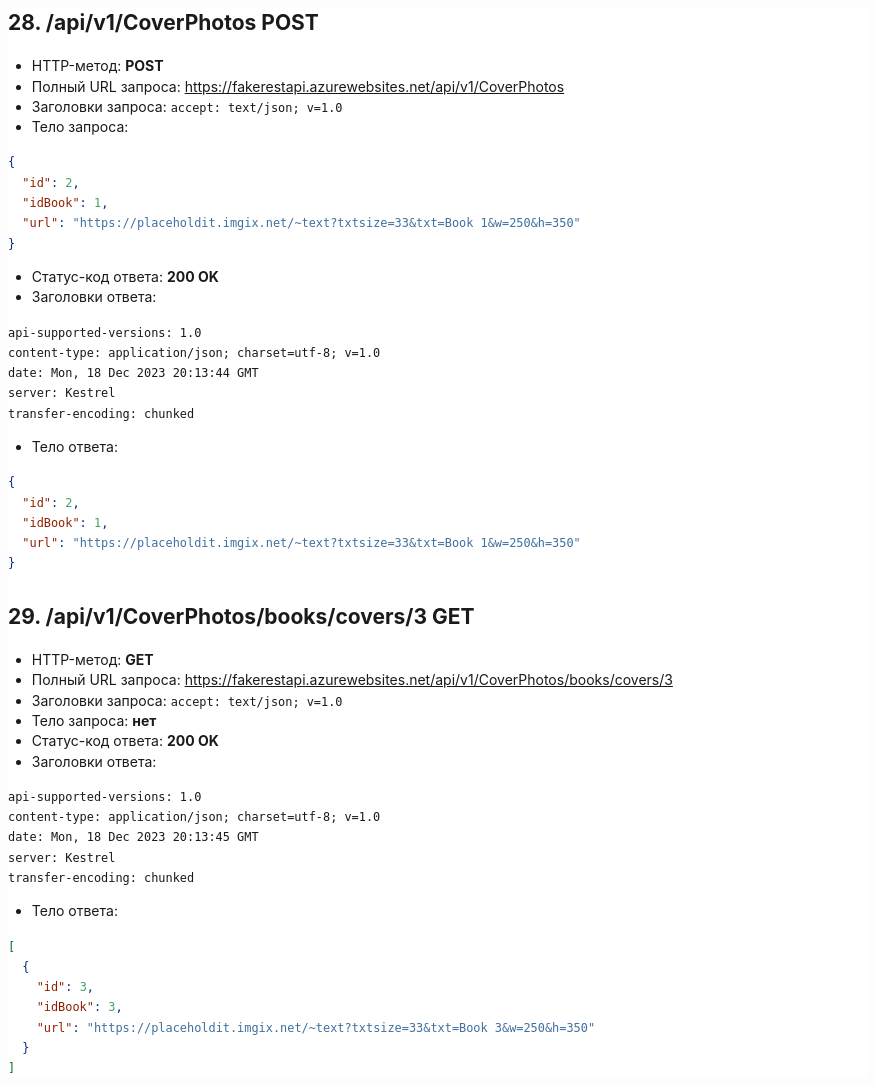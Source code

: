## 28. /api/v1/CoverPhotos POST

* HTTP-метод: **POST**
* Полный URL запроса: https://fakerestapi.azurewebsites.net/api/v1/CoverPhotos
* Заголовки запроса: ```accept: text/json; v=1.0```
* Тело запроса:
```json
{
  "id": 2,
  "idBook": 1,
  "url": "https://placeholdit.imgix.net/~text?txtsize=33&txt=Book 1&w=250&h=350"
}
```
* Статус-код ответа: **200 OK**
* Заголовки ответа:
```
api-supported-versions: 1.0
content-type: application/json; charset=utf-8; v=1.0
date: Mon, 18 Dec 2023 20:13:44 GMT
server: Kestrel
transfer-encoding: chunked
```
* Тело ответа:
```json
{
  "id": 2,
  "idBook": 1,
  "url": "https://placeholdit.imgix.net/~text?txtsize=33&txt=Book 1&w=250&h=350"
}
```

## 29. /api/v1/CoverPhotos/books/covers/3 GET

* HTTP-метод: **GET**
* Полный URL запроса: https://fakerestapi.azurewebsites.net/api/v1/CoverPhotos/books/covers/3
* Заголовки запроса: ```accept: text/json; v=1.0```
* Тело запроса: **нет**
* Статус-код ответа: **200 OK**
* Заголовки ответа:
```
api-supported-versions: 1.0
content-type: application/json; charset=utf-8; v=1.0
date: Mon, 18 Dec 2023 20:13:45 GMT
server: Kestrel
transfer-encoding: chunked
```
* Тело ответа:
```json
[
  {
    "id": 3,
    "idBook": 3,
    "url": "https://placeholdit.imgix.net/~text?txtsize=33&txt=Book 3&w=250&h=350"
  }
]
```
